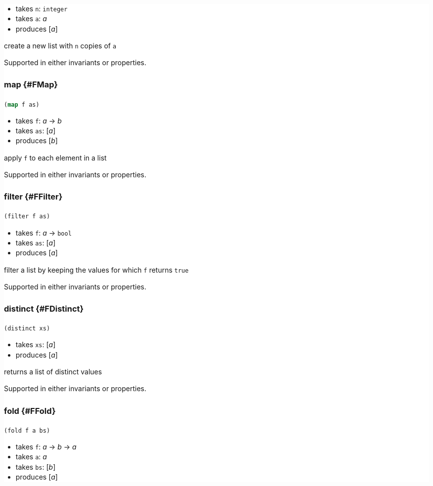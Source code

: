 * takes `n`: `integer`
* takes `a`: _a_
* produces [_a_]

create a new list with `n` copies of `a`

Supported in either invariants or properties.

### map {#FMap}

```lisp
(map f as)
```

* takes `f`: _a_ -> _b_
* takes `as`: [_a_]
* produces [_b_]

apply `f` to each element in a list

Supported in either invariants or properties.

### filter {#FFilter}

```lisp
(filter f as)
```

* takes `f`: _a_ -> `bool`
* takes `as`: [_a_]
* produces [_a_]

filter a list by keeping the values for which `f` returns `true`

Supported in either invariants or properties.

### distinct {#FDistinct}

```lisp
(distinct xs)
```

* takes `xs`: [_a_]
* produces [_a_]

returns a list of distinct values

Supported in either invariants or properties.

### fold {#FFold}

```lisp
(fold f a bs)
```

* takes `f`: _a_ -> _b_ -> _a_
* takes `a`: _a_
* takes `bs`: [_b_]
* produces [_a_]
